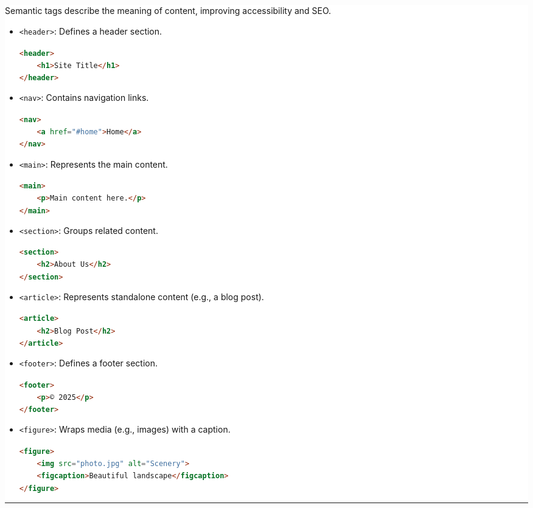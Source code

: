 Semantic tags describe the meaning of content, improving accessibility and SEO.

- `<header>`: Defines a header section.

  ```html
  <header>
      <h1>Site Title</h1>
  </header>
  ```

- `<nav>`: Contains navigation links.

  ```html
  <nav>
      <a href="#home">Home</a>
  </nav>
  ```

- `<main>`: Represents the main content.

  ```html
  <main>
      <p>Main content here.</p>
  </main>
  ```

- `<section>`: Groups related content.

  ```html
  <section>
      <h2>About Us</h2>
  </section>
  ```

- `<article>`: Represents standalone content (e.g., a blog post).

  ```html
  <article>
      <h2>Blog Post</h2>
  </article>
  ```

- `<footer>`: Defines a footer section.

  ```html
  <footer>
      <p>© 2025</p>
  </footer>
  ```

- `<figure>`: Wraps media (e.g., images) with a caption.

  ```html
  <figure>
      <img src="photo.jpg" alt="Scenery">
      <figcaption>Beautiful landscape</figcaption>
  </figure>
  ```

---
